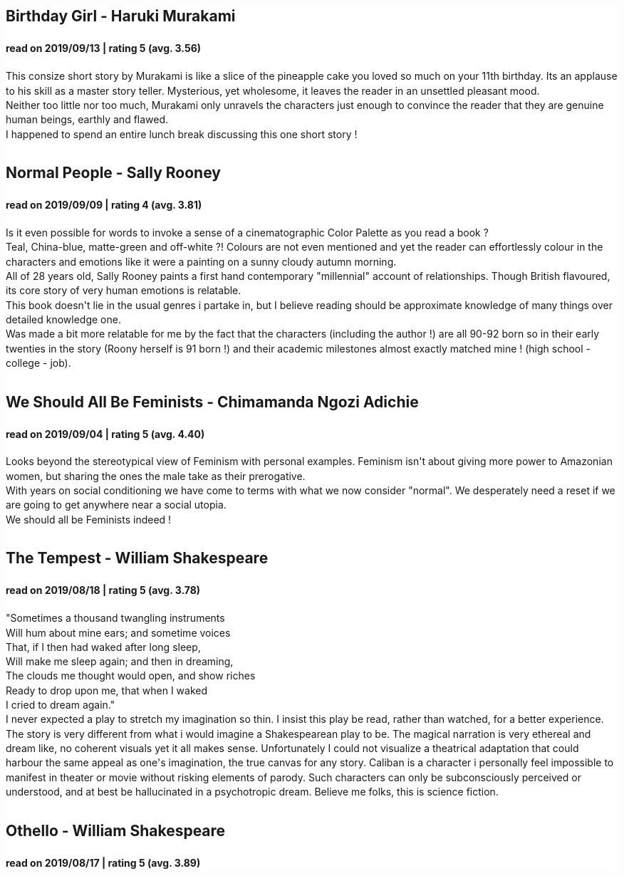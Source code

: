 ## Birthday Girl - Haruki Murakami
#### read on 2019/09/13 | rating 5 (avg. 3.56)

This consize short story by Murakami is like a slice of the pineapple cake you loved so much on your 11th birthday. Its an applause to his skill as a master story teller. Mysterious, yet wholesome, it leaves the reader in an unsettled pleasant mood.<br/>Neither too little nor too much, Murakami only unravels the characters just enough to convince the reader that they are genuine human beings, earthly and flawed. <br/>I happened to spend an entire lunch break discussing this one short story !<br/> 

## Normal People - Sally Rooney
#### read on 2019/09/09 | rating 4 (avg. 3.81)

Is it even possible for words to invoke a sense of a cinematographic Color Palette as you read a book ?<br/>Teal, China-blue, matte-green and off-white ?! Colours are not even mentioned and yet the reader can effortlessly colour in the characters and emotions like it were a painting on a sunny cloudy autumn morning.<br/>All of 28 years old, Sally Rooney paints a first hand contemporary "millennial" account of relationships. Though British flavoured, its core story of very human emotions is relatable.<br/>This book doesn't lie in the usual genres i partake in, but I believe reading should be approximate knowledge of many things over detailed knowledge one.<br/>Was made a bit more relatable for me by the fact that the characters (including the author !) are all 90-92 born so in their early twenties in the story (Roony herself is 91 born !) and their academic milestones almost exactly matched mine ! (high school - college - job).<br/>

## We Should All Be Feminists - Chimamanda Ngozi Adichie
#### read on 2019/09/04 | rating 5 (avg. 4.40)

Looks beyond the stereotypical view of Feminism with personal examples. Feminism isn't about  giving more power to Amazonian women, but sharing the ones the male take as their prerogative. <br/>With years on social conditioning we have come to terms with what we now consider "normal". We desperately need a reset if we are going to get anywhere near a social utopia. <br/>We should all be Feminists indeed !

## The Tempest - William Shakespeare
#### read on 2019/08/18 | rating 5 (avg. 3.78)

"Sometimes a thousand twangling instruments<br/>Will hum about mine ears; and sometime voices<br/>That, if I then had waked after long sleep,<br/>Will make me sleep again; and then in dreaming,<br/>The clouds me thought would open, and show riches<br/>Ready to drop upon me, that when I waked<br/>I cried to dream again."<br/>I never expected a play to stretch my imagination so thin. I insist this play be read, rather than watched, for a better experience. The story is very different from what i would imagine a Shakespearean play to be. The magical narration is very ethereal and dream like, no coherent visuals yet it all makes sense. Unfortunately I could not visualize a theatrical adaptation that could harbour the same appeal as one's imagination, the true canvas for any story. Caliban is a character i personally feel impossible to manifest in theater or movie without risking elements of parody. Such characters can only be subconsciously perceived or understood, and at best be hallucinated in a psychotropic dream. Believe me folks, this is science fiction.

## Othello - William Shakespeare
#### read on 2019/08/17 | rating 5 (avg. 3.89)
